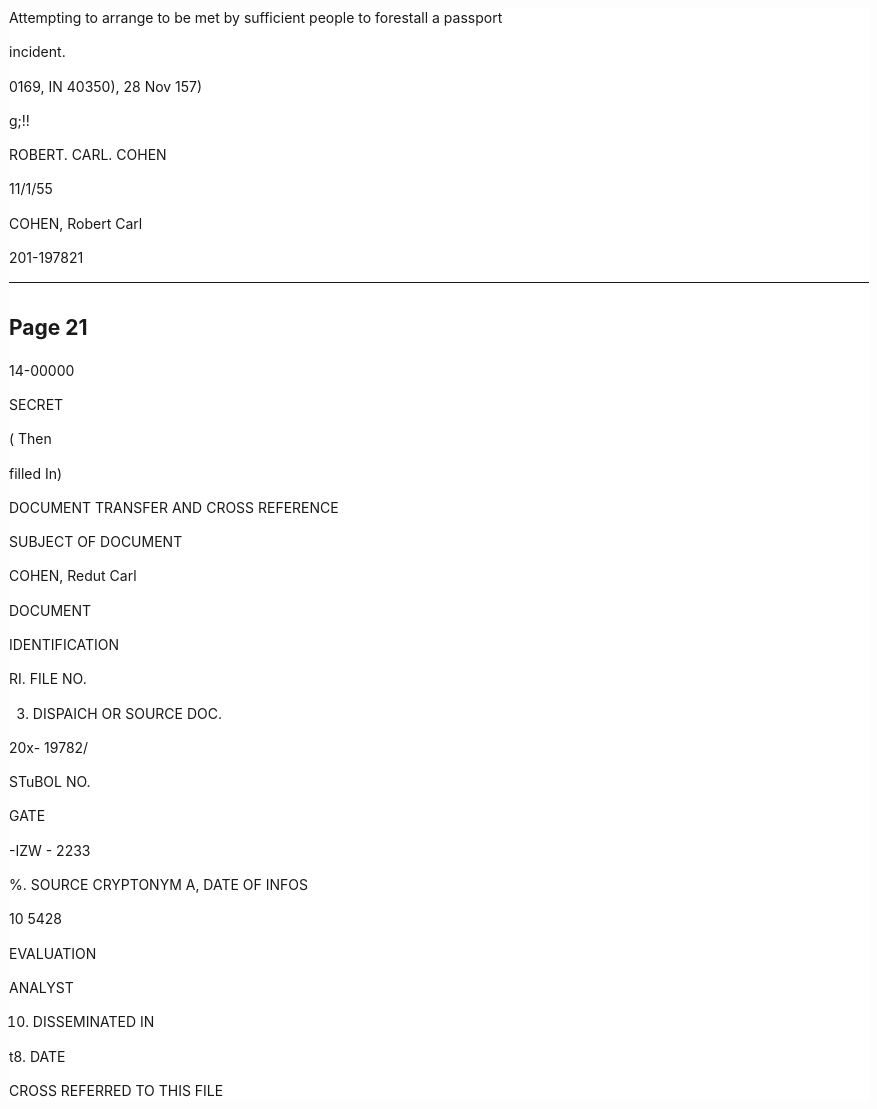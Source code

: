 Attempting to arrange to be met by sufficient people to forestall a passport

incident.

0169, IN 40350), 28 Nov 157)

g;!!

ROBERT. CARL. COHEN

11/1/55

COHEN, Robert Carl

201-197821

---

## Page 21

14-00000

SECRET

( Then

filled In)

DOCUMENT TRANSFER AND CROSS REFERENCE

SUBJECT OF DOCUMENT

COHEN, Redut Carl

DOCUMENT

IDENTIFICATION

RI. FILE NO.

3. DISPAICH OR SOURCE DOC.

20x- 19782/

STuBOL NO.

GATE

-IZW - 2233

%. SOURCE CRYPTONYM A, DATE OF INFOS

10 5428

EVALUATION

ANALYST

10. DISSEMINATED IN

t8. DATE

CROSS REFERRED TO THIS FILE
